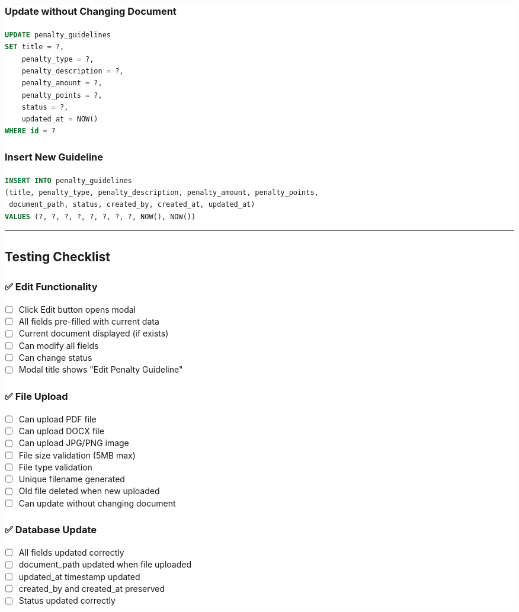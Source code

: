 ### Update without Changing Document
```sql
UPDATE penalty_guidelines 
SET title = ?, 
    penalty_type = ?, 
    penalty_description = ?, 
    penalty_amount = ?, 
    penalty_points = ?, 
    status = ?, 
    updated_at = NOW() 
WHERE id = ?
```

### Insert New Guideline
```sql
INSERT INTO penalty_guidelines 
(title, penalty_type, penalty_description, penalty_amount, penalty_points, 
 document_path, status, created_by, created_at, updated_at) 
VALUES (?, ?, ?, ?, ?, ?, ?, ?, NOW(), NOW())
```

---

## Testing Checklist

### ✅ Edit Functionality
- [ ] Click Edit button opens modal
- [ ] All fields pre-filled with current data
- [ ] Current document displayed (if exists)
- [ ] Can modify all fields
- [ ] Can change status
- [ ] Modal title shows "Edit Penalty Guideline"

### ✅ File Upload
- [ ] Can upload PDF file
- [ ] Can upload DOCX file
- [ ] Can upload JPG/PNG image
- [ ] File size validation (5MB max)
- [ ] File type validation
- [ ] Unique filename generated
- [ ] Old file deleted when new uploaded
- [ ] Can update without changing document

### ✅ Database Update
- [ ] All fields updated correctly
- [ ] document_path updated when file uploaded
- [ ] updated_at timestamp updated
- [ ] created_by and created_at preserved
- [ ] Status updated correctly
